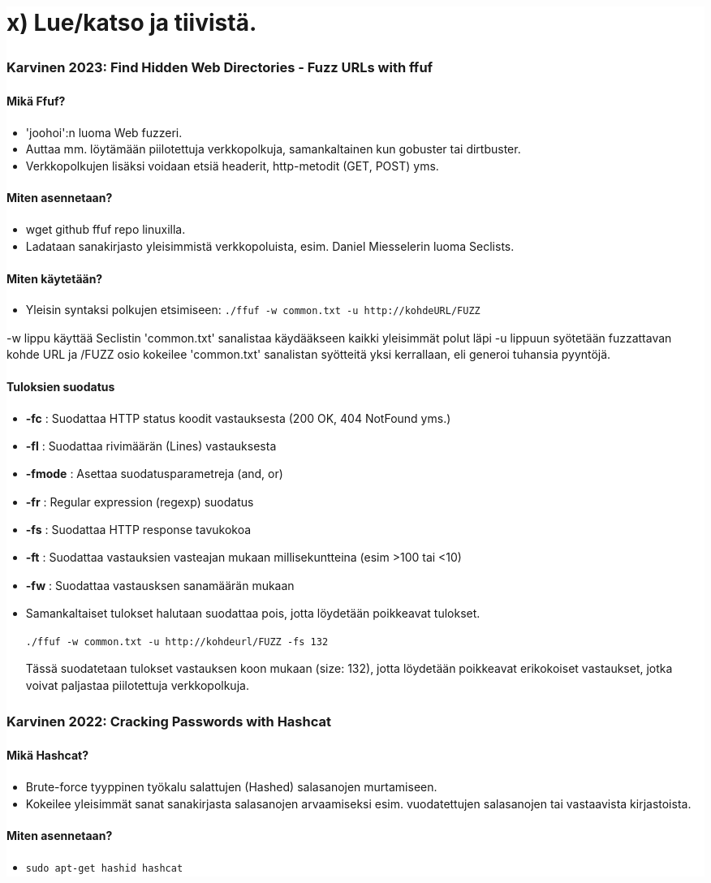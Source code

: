 # x) Lue/katso ja tiivistä.

### Karvinen 2023: Find Hidden Web Directories - Fuzz URLs with ffuf

  #### Mikä Ffuf?

-  'joohoi':n luoma Web fuzzeri.
-  Auttaa mm. löytämään piilotettuja verkkopolkuja, samankaltainen kun gobuster tai dirtbuster.
-  Verkkopolkujen lisäksi voidaan etsiä headerit, http-metodit (GET, POST) yms.

  #### Miten asennetaan?

-  wget github ffuf repo linuxilla.
-  Ladataan sanakirjasto yleisimmistä verkkopoluista, esim. Daniel Miesselerin luoma Seclists.

  #### Miten käytetään?

-  Yleisin syntaksi polkujen etsimiseen:
    `./ffuf -w common.txt -u http://kohdeURL/FUZZ`
   
  -w lippu käyttää Seclistin 'common.txt' sanalistaa käydääkseen kaikki yleisimmät polut läpi
  -u lippuun syötetään fuzzattavan kohde URL ja /FUZZ osio kokeilee 'common.txt' sanalistan syötteitä yksi kerrallaan, eli generoi tuhansia pyyntöjä.

  #### Tuloksien suodatus

-  **-fc** : Suodattaa HTTP status koodit vastauksesta (200 OK, 404 NotFound yms.)
-  **-fl** : Suodattaa rivimäärän (Lines) vastauksesta
-  **-fmode** : Asettaa suodatusparametreja (and, or)
-  **-fr** : Regular expression (regexp) suodatus
-  **-fs** : Suodattaa HTTP response tavukokoa
-  **-ft** : Suodattaa vastauksien vasteajan mukaan millisekuntteina (esim >100 tai <10)
-  **-fw** : Suodattaa vastausksen sanamäärän mukaan

-  Samankaltaiset tulokset halutaan suodattaa pois, jotta löydetään poikkeavat tulokset.

    `./ffuf -w common.txt -u http://kohdeurl/FUZZ -fs 132`
   
   Tässä suodatetaan tulokset vastauksen koon mukaan (size: 132), jotta löydetään poikkeavat erikokoiset vastaukset, jotka voivat paljastaa piilotettuja verkkopolkuja.

### Karvinen 2022: Cracking Passwords with Hashcat

  #### Mikä Hashcat?

-  Brute-force tyyppinen työkalu salattujen (Hashed) salasanojen murtamiseen.
-  Kokeilee yleisimmät sanat sanakirjasta salasanojen arvaamiseksi esim. vuodatettujen salasanojen tai vastaavista kirjastoista. 

  #### Miten asennetaan?

-  `sudo apt-get hashid hashcat`
